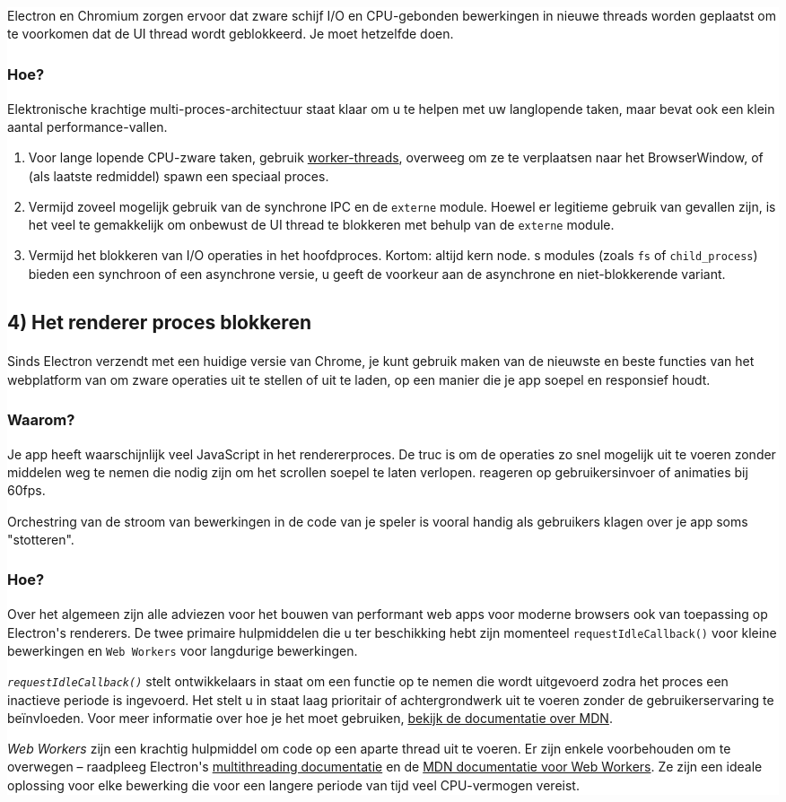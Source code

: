 Electron en Chromium zorgen ervoor dat zware schijf I/O en CPU-gebonden bewerkingen in nieuwe threads worden geplaatst om te voorkomen dat de UI thread wordt geblokkeerd. Je moet hetzelfde doen.

### Hoe?

Elektronische krachtige multi-proces-architectuur staat klaar om u te helpen met uw langlopende taken, maar bevat ook een klein aantal performance-vallen.

1) Voor lange lopende CPU-zware taken, gebruik [worker-threads](https://nodejs.org/api/worker_threads.html), overweeg om ze te verplaatsen naar het BrowserWindow, of (als laatste redmiddel) spawn een speciaal proces.

2) Vermijd zoveel mogelijk gebruik van de synchrone IPC en de `externe` module. Hoewel er legitieme gebruik van gevallen zijn, is het veel te gemakkelijk om onbewust de UI thread te blokkeren met behulp van de `externe` module.

3) Vermijd het blokkeren van I/O operaties in het hoofdproces. Kortom: altijd kern node. s modules (zoals `fs` of `child_process`) bieden een synchroon of een asynchrone versie, u geeft de voorkeur aan de asynchrone en niet-blokkerende variant.


## 4) Het renderer proces blokkeren

Sinds Electron verzendt met een huidige versie van Chrome, je kunt gebruik maken van de nieuwste en beste functies van het webplatform van om zware operaties uit te stellen of uit te laden, op een manier die je app soepel en responsief houdt.

### Waarom?

Je app heeft waarschijnlijk veel JavaScript in het rendererproces. De truc is om de operaties zo snel mogelijk uit te voeren zonder middelen weg te nemen die nodig zijn om het scrollen soepel te laten verlopen. reageren op gebruikersinvoer of animaties bij 60fps.

Orchestring van de stroom van bewerkingen in de code van je speler is vooral handig als gebruikers klagen over je app soms "stotteren".

### Hoe?

Over het algemeen zijn alle adviezen voor het bouwen van performant web apps voor moderne browsers ook van toepassing op Electron's renderers. De twee primaire hulpmiddelen die u ter beschikking hebt zijn momenteel `requestIdleCallback()` voor kleine bewerkingen en `Web Workers` voor langdurige bewerkingen.

*`requestIdleCallback()`* stelt ontwikkelaars in staat om een functie op te nemen die wordt uitgevoerd zodra het proces een inactieve periode is ingevoerd. Het stelt u in staat laag prioritair of achtergrondwerk uit te voeren zonder de gebruikerservaring te beïnvloeden. Voor meer informatie over hoe je het moet gebruiken, [bekijk de documentatie over MDN](https://developer.mozilla.org/en-US/docs/Web/API/Window/requestIdleCallback).

*Web Workers* zijn een krachtig hulpmiddel om code op een aparte thread uit te voeren. Er zijn enkele voorbehouden om te overwegen – raadpleeg Electron's [multithreading documentatie](./multithreading.md) en de [MDN documentatie voor Web Workers](https://developer.mozilla.org/en-US/docs/Web/API/Web_Workers_API/Using_web_workers). Ze zijn een ideale oplossing voor elke bewerking die voor een langere periode van tijd veel CPU-vermogen vereist.
